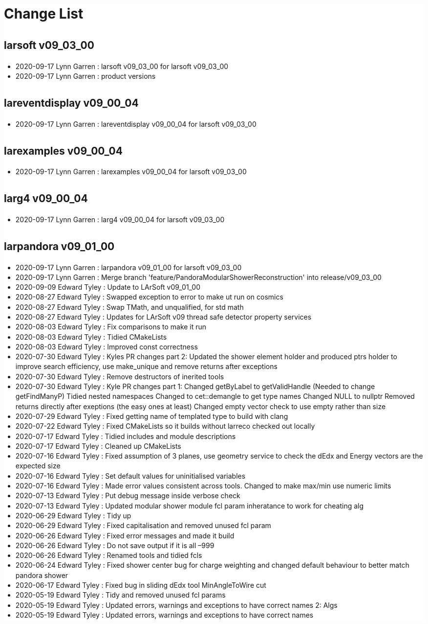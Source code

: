 # Change List

## larsoft v09_03_00

-   2020-09-17 Lynn Garren : larsoft v09_03_00 for larsoft v09_03_00
-   2020-09-17 Lynn Garren : product versions

## lareventdisplay v09_00_04

-   2020-09-17 Lynn Garren : lareventdisplay v09_00_04 for larsoft v09_03_00

## larexamples v09_00_04

-   2020-09-17 Lynn Garren : larexamples v09_00_04 for larsoft v09_03_00

## larg4 v09_00_04

-   2020-09-17 Lynn Garren : larg4 v09_00_04 for larsoft v09_03_00

## larpandora v09_01_00

-   2020-09-17 Lynn Garren : larpandora v09_01_00 for larsoft v09_03_00
-   2020-09-17 Lynn Garren : Merge branch 'feature/PandoraModularShowerReconstruction' into release/v09_03_00
-   2020-09-09 Edward Tyley : Update to LArSoft v09_01_00
-   2020-08-27 Edward Tyley : Swapped exception to error to make ut run on cosmics
-   2020-08-27 Edward Tyley : Swap TMath, and unqualified, for std math
-   2020-08-27 Edward Tyley : Updates for LArSoft v09 thread safe detector property services
-   2020-08-03 Edward Tyley : Fix comparisons to make it run
-   2020-08-03 Edward Tyley : Tidied CMakeLists
-   2020-08-03 Edward Tyley : Improved const correctness
-   2020-07-30 Edward Tyley : Kyles PR changes part 2: Updated the shower element holder and produced ptrs holder to improve search efficiency, use make_unique and remove returns after exceptions
-   2020-07-30 Edward Tyley : Remove destructors of inerited tools
-   2020-07-30 Edward Tyley : Kyle PR changes part 1: Changed getByLabel to getValidHandle (Needed to change getFindManyP) Tidied nested namespaces Changed to cet::demangle to get type names Changed NULL to nullptr Removed returns directly after exeptions (the easy ones at least) Changed empty vector check to use empty rather than size
-   2020-07-29 Edward Tyley : Fixed getting name of templated type to build with clang
-   2020-07-22 Edward Tyley : Fixed CMakeLists so it builds without larreco checked out locally
-   2020-07-17 Edward Tyley : Tidied includes and module descriptions
-   2020-07-17 Edward Tyley : Cleaned up CMakeLists
-   2020-07-16 Edward Tyley : Fixed assumption of 3 planes, use geometry service to check the dEdx and Energy vectors are the expected size
-   2020-07-16 Edward Tyley : Set default values for uninitialised variables
-   2020-07-16 Edward Tyley : Made error values consistent across tools. Changed to make max/min use numeric limits
-   2020-07-13 Edward Tyley : Put debug message inside verbose check
-   2020-07-13 Edward Tyley : Updated modular shower module fcl param inheratance to work for cheating alg
-   2020-06-29 Edward Tyley : Tidy up
-   2020-06-29 Edward Tyley : Fixed capitalisation and removed unused fcl param
-   2020-06-26 Edward Tyley : Fixed error messages and made it build
-   2020-06-26 Edward Tyley : Do not save output if it is all –999
-   2020-06-26 Edward Tyley : Renamed tools and tidied fcls
-   2020-06-24 Edward Tyley : Fixed shower center bug for charge weighting and changed default behaviour to better match pandora shower
-   2020-06-17 Edward Tyley : Fixed bug in sliding dEdx tool MinAngleToWire cut
-   2020-05-19 Edward Tyley : Tidy and removed unused fcl params
-   2020-05-19 Edward Tyley : Updated errors, warnings and exceptions to have correct names 2: Algs
-   2020-05-19 Edward Tyley : Updated errors, warnings and exceptions to have correct names